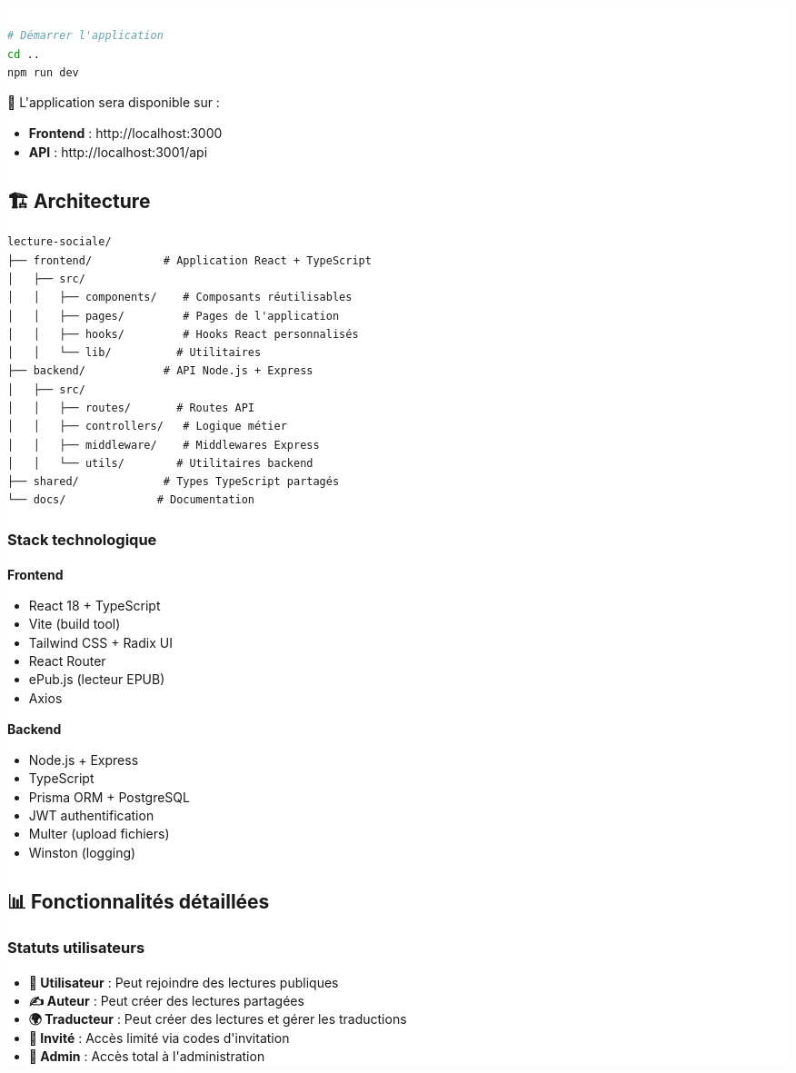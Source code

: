 ```bash

# Démarrer l'application
cd ..
npm run dev
```

🎉 L'application sera disponible sur :
- **Frontend** : http://localhost:3000
- **API** : http://localhost:3001/api

## 🏗️ Architecture

```
lecture-sociale/
├── frontend/           # Application React + TypeScript
│   ├── src/
│   │   ├── components/    # Composants réutilisables
│   │   ├── pages/         # Pages de l'application
│   │   ├── hooks/         # Hooks React personnalisés
│   │   └── lib/          # Utilitaires
├── backend/            # API Node.js + Express
│   ├── src/
│   │   ├── routes/       # Routes API
│   │   ├── controllers/   # Logique métier
│   │   ├── middleware/    # Middlewares Express
│   │   └── utils/        # Utilitaires backend
├── shared/             # Types TypeScript partagés
└── docs/              # Documentation
```

### Stack technologique

**Frontend**
- React 18 + TypeScript
- Vite (build tool)
- Tailwind CSS + Radix UI
- React Router
- ePub.js (lecteur EPUB)
- Axios

**Backend**
- Node.js + Express
- TypeScript
- Prisma ORM + PostgreSQL
- JWT authentification
- Multer (upload fichiers)
- Winston (logging)

## 📊 Fonctionnalités détaillées

### Statuts utilisateurs
- **👤 Utilisateur** : Peut rejoindre des lectures publiques
- **✍️ Auteur** : Peut créer des lectures partagées
- **🌍 Traducteur** : Peut créer des lectures et gérer les traductions
- **👥 Invité** : Accès limité via codes d'invitation
- **🔧 Admin** : Accès total à l'administration
